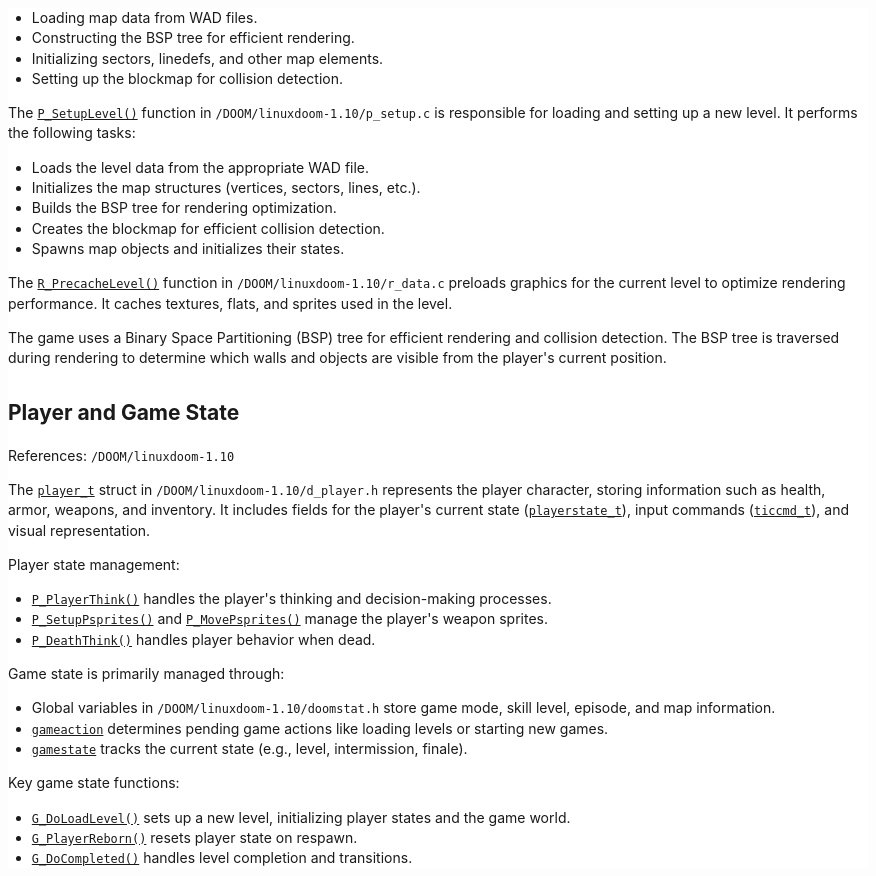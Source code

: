 - Loading map data from WAD files.
- Constructing the BSP tree for efficient rendering.
- Initializing sectors, linedefs, and other map elements.
- Setting up the blockmap for collision detection.

The [`P_SetupLevel()`](/DOOM/linuxdoom-1.10/p_setup.c#L584) function in `/DOOM/linuxdoom-1.10/p_setup.c` is responsible for loading and setting up a new level. It performs the following tasks:

- Loads the level data from the appropriate WAD file.
- Initializes the map structures (vertices, sectors, lines, etc.).
- Builds the BSP tree for rendering optimization.
- Creates the blockmap for efficient collision detection.
- Spawns map objects and initializes their states.

The [`R_PrecacheLevel()`](/DOOM/linuxdoom-1.10/r_data.c#L743) function in `/DOOM/linuxdoom-1.10/r_data.c` preloads graphics for the current level to optimize rendering performance. It caches textures, flats, and sprites used in the level.

The game uses a Binary Space Partitioning (BSP) tree for efficient rendering and collision detection. The BSP tree is traversed during rendering to determine which walls and objects are visible from the player's current position.

## Player and Game State
References: `/DOOM/linuxdoom-1.10`

The [`player_t`](/DOOM/linuxdoom-1.10/d_player.h#L166) struct in `/DOOM/linuxdoom-1.10/d_player.h` represents the player character, storing information such as health, armor, weapons, and inventory. It includes fields for the player's current state ([`playerstate_t`](/DOOM/linuxdoom-1.10/d_player.h#L62)), input commands ([`ticcmd_t`](/DOOM/linuxdoom-1.10/d_ticcmd.h#L44)), and visual representation.

Player state management:

- [`P_PlayerThink()`](/DOOM/linuxdoom-1.10/p_user.c#L236) handles the player's thinking and decision-making processes.
- [`P_SetupPsprites()`](/DOOM/linuxdoom-1.10/p_pspr.c#L831) and [`P_MovePsprites()`](/DOOM/linuxdoom-1.10/p_pspr.c#L851) manage the player's weapon sprites.
- [`P_DeathThink()`](/DOOM/linuxdoom-1.10/p_user.c#L182) handles player behavior when dead.

Game state is primarily managed through:

- Global variables in `/DOOM/linuxdoom-1.10/doomstat.h` store game mode, skill level, episode, and map information.
- [`gameaction`](/DOOM/linuxdoom-1.10/g_game.c#L97) determines pending game actions like loading levels or starting new games.
- [`gamestate`](/DOOM/linuxdoom-1.10/g_game.c#L98) tracks the current state (e.g., level, intermission, finale).

Key game state functions:

- [`G_DoLoadLevel()`](/DOOM/linuxdoom-1.10/g_game.c#L445) sets up a new level, initializing player states and the game world.
- [`G_PlayerReborn()`](/DOOM/linuxdoom-1.10/g_game.c#L800) resets player state on respawn.
- [`G_DoCompleted()`](/DOOM/linuxdoom-1.10/g_game.c#L1020) handles level completion and transitions.

